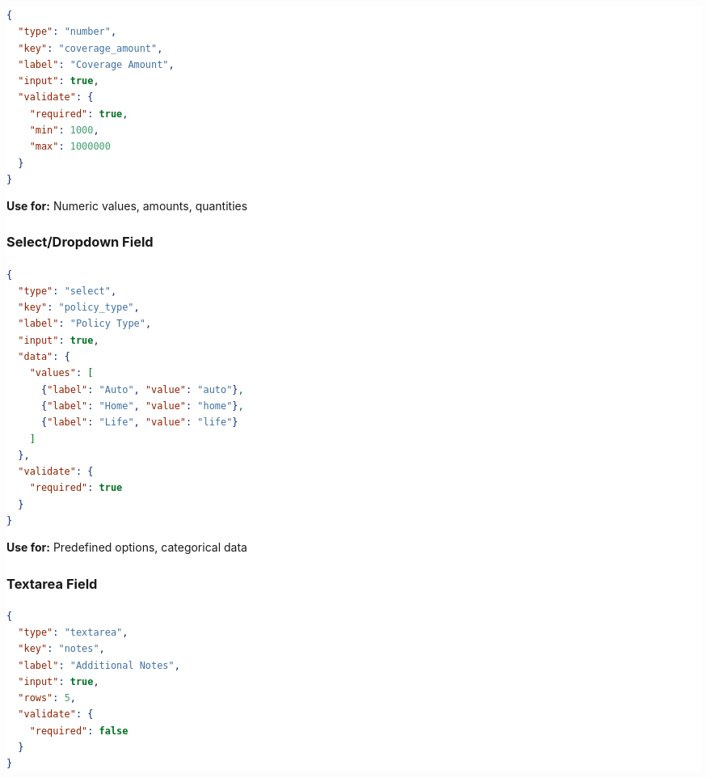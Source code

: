 ```json
{
  "type": "number",
  "key": "coverage_amount",
  "label": "Coverage Amount",
  "input": true,
  "validate": {
    "required": true,
    "min": 1000,
    "max": 1000000
  }
}
```

**Use for:** Numeric values, amounts, quantities

### Select/Dropdown Field

```json
{
  "type": "select",
  "key": "policy_type",
  "label": "Policy Type",
  "input": true,
  "data": {
    "values": [
      {"label": "Auto", "value": "auto"},
      {"label": "Home", "value": "home"},
      {"label": "Life", "value": "life"}
    ]
  },
  "validate": {
    "required": true
  }
}
```

**Use for:** Predefined options, categorical data

### Textarea Field

```json
{
  "type": "textarea",
  "key": "notes",
  "label": "Additional Notes",
  "input": true,
  "rows": 5,
  "validate": {
    "required": false
  }
}
```
